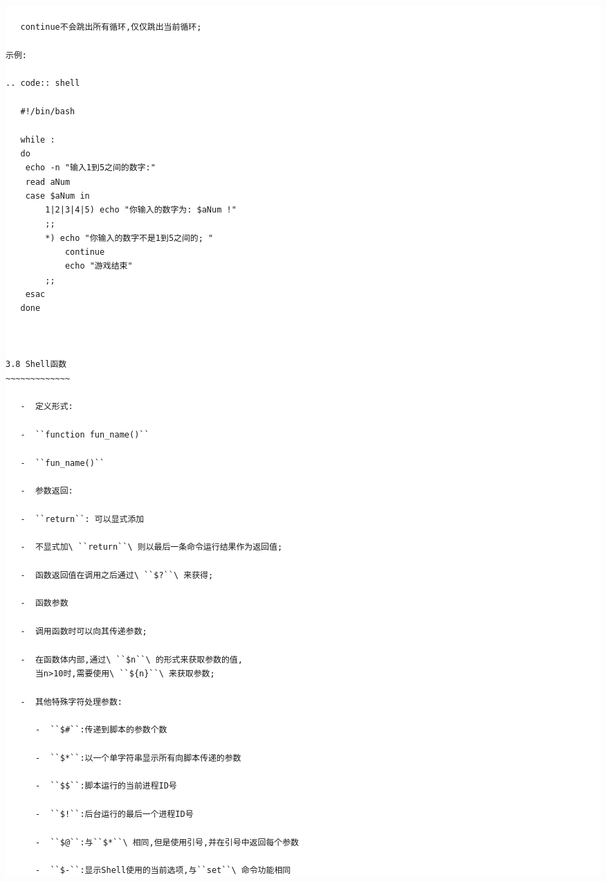 ~~~~~~~~~~~~~~~~~~~~~~~~~~~~~~~~~

   continue不会跳出所有循环,仅仅跳出当前循环;

示例:

.. code:: shell

   #!/bin/bash

   while :
   do 
   	echo -n "输入1到5之间的数字:"
   	read aNum
   	case $aNum in
   		1|2|3|4|5) echo "你输入的数字为: $aNum !"
   		;;
   		*) echo "你输入的数字不是1到5之间的; "
   			continue
   			echo "游戏结束"
   		;;
   	esac
   done



3.8 Shell函数
~~~~~~~~~~~~~

   -  定义形式:

   -  ``function fun_name()``

   -  ``fun_name()``

   -  参数返回:

   -  ``return``: 可以显式添加

   -  不显式加\ ``return``\ 则以最后一条命令运行结果作为返回值;

   -  函数返回值在调用之后通过\ ``$?``\ 来获得;

   -  函数参数

   -  调用函数时可以向其传递参数;

   -  在函数体内部,通过\ ``$n``\ 的形式来获取参数的值,
      当n>10时,需要使用\ ``${n}``\ 来获取参数;

   -  其他特殊字符处理参数:

      -  ``$#``:传递到脚本的参数个数

      -  ``$*``:以一个单字符串显示所有向脚本传递的参数

      -  ``$$``:脚本运行的当前进程ID号

      -  ``$!``:后台运行的最后一个进程ID号

      -  ``$@``:与``$*``\ 相同,但是使用引号,并在引号中返回每个参数

      -  ``$-``:显示Shell使用的当前选项,与``set``\ 命令功能相同

~~~~~~~~~~~~~~~~~~~~~~~~~~~~~~~~~